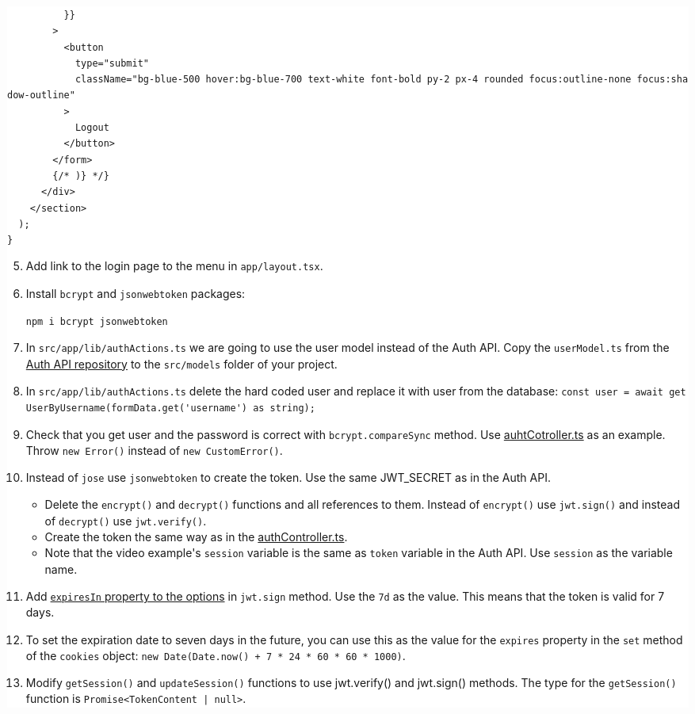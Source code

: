    ```tsx
             }}
           >
             <button
               type="submit"
               className="bg-blue-500 hover:bg-blue-700 text-white font-bold py-2 px-4 rounded focus:outline-none focus:shadow-outline"
             >
               Logout
             </button>
           </form>
           {/* )} */}
         </div>
       </section>
     );
   }
   ```

5. Add link to the login page to the menu in `app/layout.tsx`.

6. Install `bcrypt` and `jsonwebtoken` packages:

   ```bash
   npm i bcrypt jsonwebtoken
   ```

7. In `src/app/lib/authActions.ts` we are going to use the user model instead of the Auth API. Copy the `userModel.ts` from the [Auth API repository](https://github.com/ilkkamtk/hybrid-auth-server/tree/main/src/api/models) to the `src/models` folder of your project.

8. In `src/app/lib/authActions.ts` delete the hard coded user and replace it with user from the database: `const user = await getUserByUsername(formData.get('username') as string);`

9. Check that you get user and the password is correct with `bcrypt.compareSync` method. Use [auhtCotroller.ts](https://github.com/ilkkamtk/hybrid-auth-server/blob/main/src/api/controllers/authController.ts#L29) as an example. Throw `new Error()` instead of `new CustomError()`.

10. Instead of `jose` use `jsonwebtoken` to create the token. Use the same JWT_SECRET as in the Auth API.

    - Delete the `encrypt()` and `decrypt()` functions and all references to them. Instead of `encrypt()` use `jwt.sign()` and instead of `decrypt()` use `jwt.verify()`.
    - Create the token the same way as in the [authController.ts](https://github.com/ilkkamtk/hybrid-auth-server/blob/main/src/api/controllers/authController.ts#L53).
    - Note that the video example's `session` variable is the same as `token` variable in the Auth API. Use `session` as the variable name.

11. Add [`expiresIn` property to the options](https://github.com/auth0/node-jsonwebtoken?tab=readme-ov-file#usage) in `jwt.sign` method. Use the `7d` as the value. This means that the token is valid for 7 days.

12. To set the expiration date to seven days in the future, you can use this as the value for the `expires` property in the `set` method of the `cookies` object: `new Date(Date.now() + 7 * 24 * 60 * 60 * 1000)`.

13. Modify `getSession()` and `updateSession()` functions to use jwt.verify() and jwt.sign() methods. The type for the `getSession()` function is `Promise<TokenContent | null>`.
